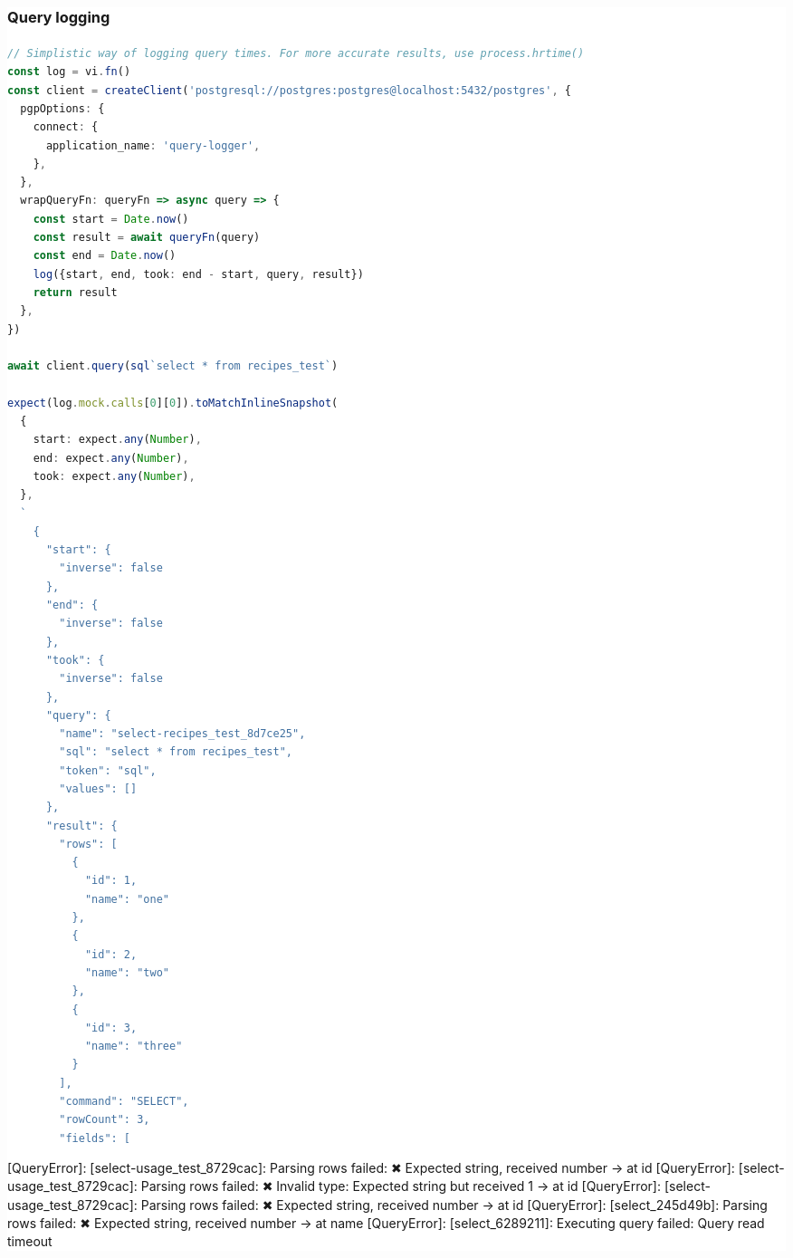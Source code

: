 ### Query logging

```typescript
// Simplistic way of logging query times. For more accurate results, use process.hrtime()
const log = vi.fn()
const client = createClient('postgresql://postgres:postgres@localhost:5432/postgres', {
  pgpOptions: {
    connect: {
      application_name: 'query-logger',
    },
  },
  wrapQueryFn: queryFn => async query => {
    const start = Date.now()
    const result = await queryFn(query)
    const end = Date.now()
    log({start, end, took: end - start, query, result})
    return result
  },
})

await client.query(sql`select * from recipes_test`)

expect(log.mock.calls[0][0]).toMatchInlineSnapshot(
  {
    start: expect.any(Number),
    end: expect.any(Number),
    took: expect.any(Number),
  },
  `
    {
      "start": {
        "inverse": false
      },
      "end": {
        "inverse": false
      },
      "took": {
        "inverse": false
      },
      "query": {
        "name": "select-recipes_test_8d7ce25",
        "sql": "select * from recipes_test",
        "token": "sql",
        "values": []
      },
      "result": {
        "rows": [
          {
            "id": 1,
            "name": "one"
          },
          {
            "id": 2,
            "name": "two"
          },
          {
            "id": 3,
            "name": "three"
          }
        ],
        "command": "SELECT",
        "rowCount": 3,
        "fields": [
```

  [QueryError]: [select-usage_test_8729cac]: Parsing rows failed: ✖ Expected string, received number → at id
  [QueryError]: [select-usage_test_8729cac]: Parsing rows failed: ✖ Invalid type: Expected string but received 1 → at id
  [QueryError]: [select-usage_test_8729cac]: Parsing rows failed: ✖ Expected string, received number → at id
  [QueryError]: [select_245d49b]: Parsing rows failed: ✖ Expected string, received number → at name
  [QueryError]: [select_6289211]: Executing query failed: Query read timeout